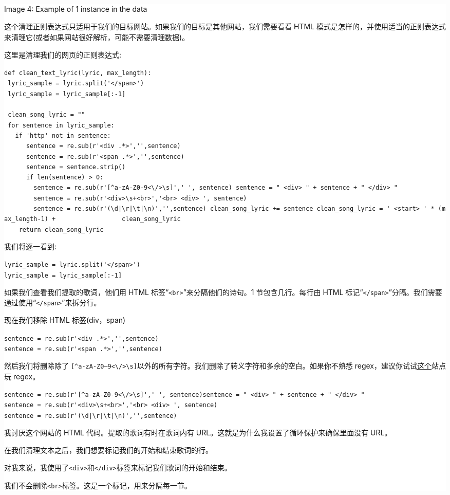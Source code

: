 Image 4: Example of 1 instance in the data

这个清理正则表达式只适用于我们的目标网站。如果我们的目标是其他网站，我们需要看看 HTML 模式是怎样的，并使用适当的正则表达式来清理它(或者如果网站很好解析，可能不需要清理数据)。

这里是清理我们的网页的正则表达式:

```
def clean_text_lyric(lyric, max_length):
 lyric_sample = lyric.split('</span>')
 lyric_sample = lyric_sample[:-1]

 clean_song_lyric = ""
 for sentence in lyric_sample:
   if 'http' not in sentence:
      sentence = re.sub(r'<div .*>','',sentence)
      sentence = re.sub(r'<span .*>','',sentence)
      sentence = sentence.strip()
      if len(sentence) > 0:
        sentence = re.sub(r'[^a-zA-Z0-9<\/>\s]',' ', sentence) sentence = " <div> " + sentence + " </div> "
        sentence = re.sub(r'<div>\s+<br>','<br> <div> ', sentence)
        sentence = re.sub(r'(\d|\r|\t|\n)','',sentence) clean_song_lyric += sentence clean_song_lyric = ' <start> ' * (max_length-1) +                  clean_song_lyric
    return clean_song_lyric
```

我们将逐一看到:

```
lyric_sample = lyric.split('</span>')
lyric_sample = lyric_sample[:-1]
```

如果我们查看我们提取的歌词，他们用 HTML 标签“`<br>`”来分隔他们的诗句。1 节包含几行。每行由 HTML 标记“`</span>`”分隔。我们需要通过使用“`</span>`”来拆分行。

现在我们移除 HTML 标签(div，span)

```
sentence = re.sub(r'<div .*>','',sentence)
sentence = re.sub(r'<span .*>','',sentence)
```

然后我们将删除除了 `[^a-zA-Z0–9<\/>\s]`以外的所有字符。我们删除了转义字符和多余的空白。如果你不熟悉 regex，建议你试试[这个](http://regex101.com)站点玩 regex。

```
sentence = re.sub(r'[^a-zA-Z0-9<\/>\s]',' ', sentence)sentence = " <div> " + sentence + " </div> "
sentence = re.sub(r'<div>\s+<br>','<br> <div> ', sentence)
sentence = re.sub(r'(\d|\r|\t|\n)','',sentence)
```

我讨厌这个网站的 HTML 代码。提取的歌词有时在歌词内有 URL。这就是为什么我设置了循环保护来确保里面没有 URL。

在我们清理文本之后，我们想要标记我们的开始和结束歌词的行。

对我来说，我使用了`<div>`和`</div>`标签来标记我们歌词的开始和结束。

我们不会删除`<br>`标签。这是一个标记，用来分隔每一节。

